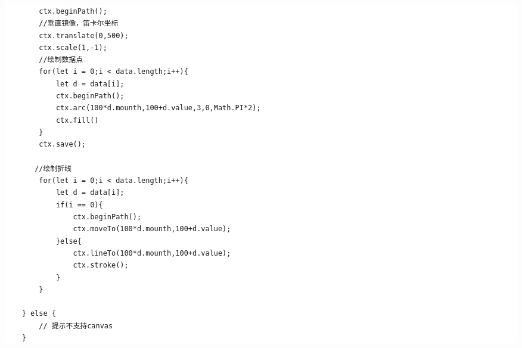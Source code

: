 ```
        ctx.beginPath();
        //垂直镜像，笛卡尔坐标
        ctx.translate(0,500);
        ctx.scale(1,-1);
        //绘制数据点
        for(let i = 0;i < data.length;i++){
            let d = data[i];
            ctx.beginPath();
            ctx.arc(100*d.mounth,100+d.value,3,0,Math.PI*2);
            ctx.fill()
        }
        ctx.save();
       
       //绘制折线
        for(let i = 0;i < data.length;i++){
            let d = data[i];
            if(i == 0){
                ctx.beginPath();
                ctx.moveTo(100*d.mounth,100+d.value);
            }else{
                ctx.lineTo(100*d.mounth,100+d.value);
                ctx.stroke();
            }
        }
       
    } else {
        // 提示不支持canvas
    }

```